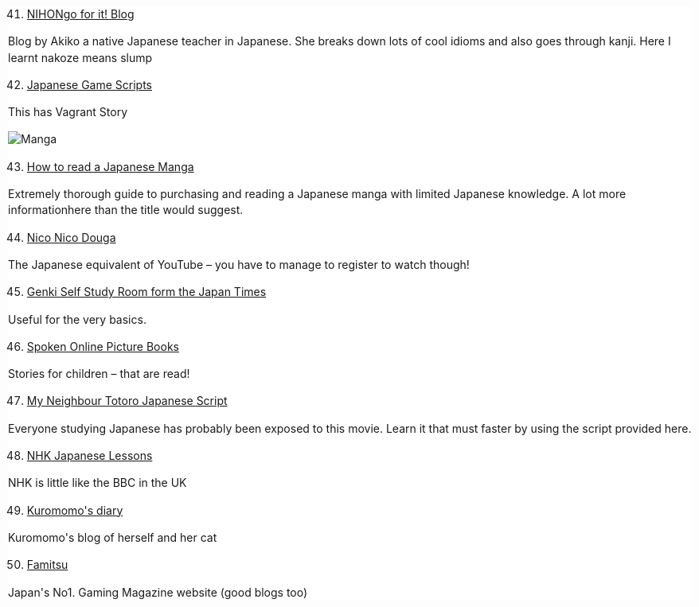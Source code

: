 41. [NIHONgo for it! Blog](http://nihongonihongo.blogspot.com/)

 Blog by Akiko a native Japanese teacher in Japanese. She breaks down lots of cool idioms and also goes through kanji. Here I learnt nakoze means slump

42. [Japanese Game Scripts](http://homepage1.nifty.com/wtf/game.html)

 This has Vagrant Story

 ![Manga](http://2.bp.blogspot.com/_bFA1uM1t7xI/SDgOkvPRl4I/AAAAAAAAAEo/tyUFpAGmS8s/s200/185547663_40177769cb.jpg)

43. [How to read a Japanese Manga](http://mangahowto.dnsdojo.org/howto/)

 Extremely thorough guide to purchasing and reading a Japanese manga with limited Japanese knowledge. A lot more informationhere than the title would suggest.

44. [Nico Nico Douga](http://www.nicovideo.jp/)

 The Japanese equivalent of YouTube – you have to manage to register to watch though!

45. [Genki Self Study Room form the Japan Times](http://genki.japantimes.co.jp/self/self.en.html)

 Useful for the very basics.

46. [Spoken Online Picture Books](http://anime.goo.ne.jp/polamelu/pc/book.html)

 Stories for children – that are read!

47. [My Neighbour Totoro Japanese Script](http://user.chollian.net/~akizuki/siryo%5E/totoro.htm)

 Everyone studying Japanese has probably been exposed to this movie. Learn it that must faster by using the script provided here.

48. [NHK Japanese Lessons](http://www.nhk.or.jp/lesson/english/index.html)

 NHK is little like the BBC in the UK

49. [Kuromomo's diary](http://kuromomo.com/diary/)

 Kuromomo's blog of herself and her cat

50. [Famitsu](http://www.famitsu.com/index.html)

 Japan's No1. Gaming Magazine website (good blogs too)




[howtojapan]: http://howtojapan.blogspot.com/2008/05/what-are-50-must-read-japanese-language.html
[lindsaydoeslanguages]: http://www.lindsaydoeslanguages.com/8-free-japanese-learning-resources/